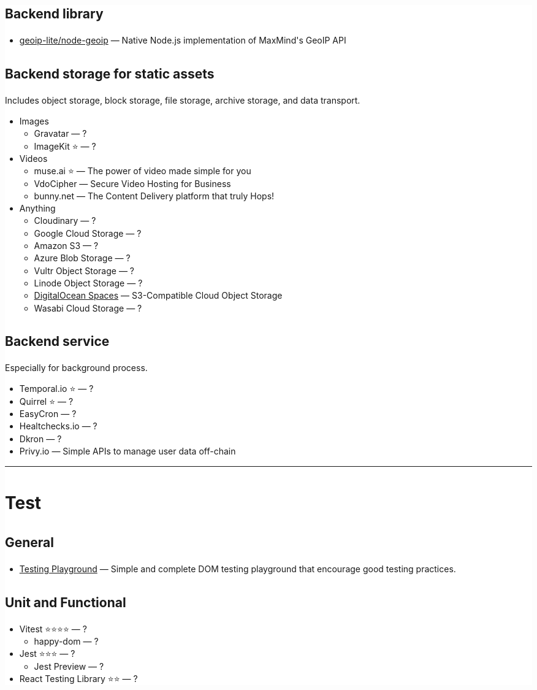 ## Backend library

- [geoip-lite/node-geoip](https://github.com/geoip-lite/node-geoip) — Native Node.js implementation of MaxMind's GeoIP API

## Backend storage for static assets

Includes object storage, block storage, file storage, archive storage, and data transport.

- Images
  - Gravatar — ?
  - ImageKit ⭐ — ?
- Videos
  - muse.ai ⭐ — The power of video made simple for you
  - VdoCipher — Secure Video Hosting for Business
  - bunny.net — The Content Delivery platform that truly Hops!
- Anything
  - Cloudinary — ?
  - Google Cloud Storage — ?
  - Amazon S3 — ?
  - Azure Blob Storage — ?
  - Vultr Object Storage — ?
  - Linode Object Storage — ?
  - [DigitalOcean Spaces](https://www.digitalocean.com/products/spaces) — S3-Compatible Cloud Object Storage
  - Wasabi Cloud Storage — ?

## Backend service

Especially for background process.

- Temporal.io ⭐ — ?
- Quirrel ⭐ — ?
- EasyCron — ?
- Healtchecks.io — ?
- Dkron — ?
- Privy.io — Simple APIs to manage user data off-chain

---

# Test

## General

- [Testing Playground](https://testing-playground.com/) — Simple and complete DOM testing playground that encourage good testing practices.

## Unit and Functional

- Vitest ⭐⭐⭐⭐ — ?
  - happy-dom — ?
- Jest ⭐⭐⭐ — ?
  - Jest Preview — ?
- React Testing Library ⭐⭐ — ?
